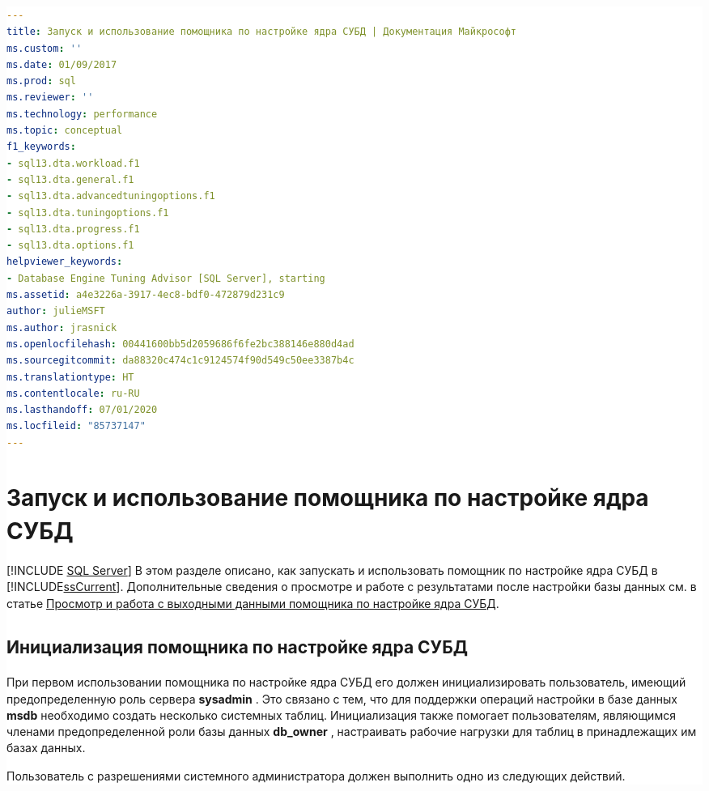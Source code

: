 ```yaml
---
title: Запуск и использование помощника по настройке ядра СУБД | Документация Майкрософт
ms.custom: ''
ms.date: 01/09/2017
ms.prod: sql
ms.reviewer: ''
ms.technology: performance
ms.topic: conceptual
f1_keywords:
- sql13.dta.workload.f1
- sql13.dta.general.f1
- sql13.dta.advancedtuningoptions.f1
- sql13.dta.tuningoptions.f1
- sql13.dta.progress.f1
- sql13.dta.options.f1
helpviewer_keywords:
- Database Engine Tuning Advisor [SQL Server], starting
ms.assetid: a4e3226a-3917-4ec8-bdf0-472879d231c9
author: julieMSFT
ms.author: jrasnick
ms.openlocfilehash: 00441600bb5d2059686f6fe2bc388146e880d4ad
ms.sourcegitcommit: da88320c474c1c9124574f90d549c50ee3387b4c
ms.translationtype: HT
ms.contentlocale: ru-RU
ms.lasthandoff: 07/01/2020
ms.locfileid: "85737147"
---
```

# <a name="start-and-use-the-database-engine-tuning-advisor"></a>Запуск и использование помощника по настройке ядра СУБД
 [!INCLUDE [SQL Server](../../includes/applies-to-version/sqlserver.md)]
  В этом разделе описано, как запускать и использовать помощник по настройке ядра СУБД в [!INCLUDE[ssCurrent](../../includes/sscurrent-md.md)]. Дополнительные сведения о просмотре и работе с результатами после настройки базы данных см. в статье [Просмотр и работа с выходными данными помощника по настройке ядра СУБД](../../relational-databases/performance/view-and-work-with-the-output-from-the-database-engine-tuning-advisor.md).  
  
##  <a name="initialize-the-database-engine-tuning-advisor"></a><a name="Initialize"></a> Инициализация помощника по настройке ядра СУБД  
 При первом использовании помощника по настройке ядра СУБД его должен инициализировать пользователь, имеющий предопределенную роль сервера **sysadmin** . Это связано с тем, что для поддержки операций настройки в базе данных **msdb** необходимо создать несколько системных таблиц. Инициализация также помогает пользователям, являющимся членами предопределенной роли базы данных **db_owner** , настраивать рабочие нагрузки для таблиц в принадлежащих им базах данных.  
  
 Пользователь с разрешениями системного администратора должен выполнить одно из следующих действий.  
  